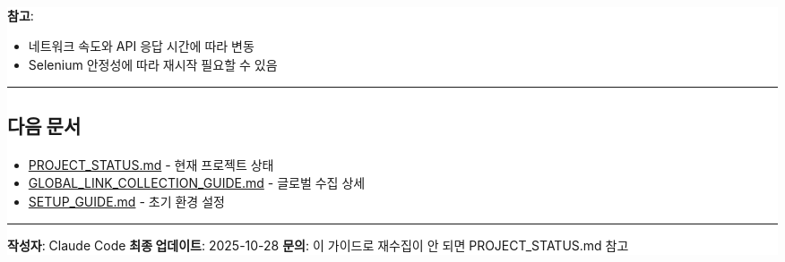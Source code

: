 **참고**:
- 네트워크 속도와 API 응답 시간에 따라 변동
- Selenium 안정성에 따라 재시작 필요할 수 있음

---

## 다음 문서

- [PROJECT_STATUS.md](PROJECT_STATUS.md) - 현재 프로젝트 상태
- [GLOBAL_LINK_COLLECTION_GUIDE.md](GLOBAL_LINK_COLLECTION_GUIDE.md) - 글로벌 수집 상세
- [SETUP_GUIDE.md](SETUP_GUIDE.md) - 초기 환경 설정

---

**작성자**: Claude Code
**최종 업데이트**: 2025-10-28
**문의**: 이 가이드로 재수집이 안 되면 PROJECT_STATUS.md 참고
